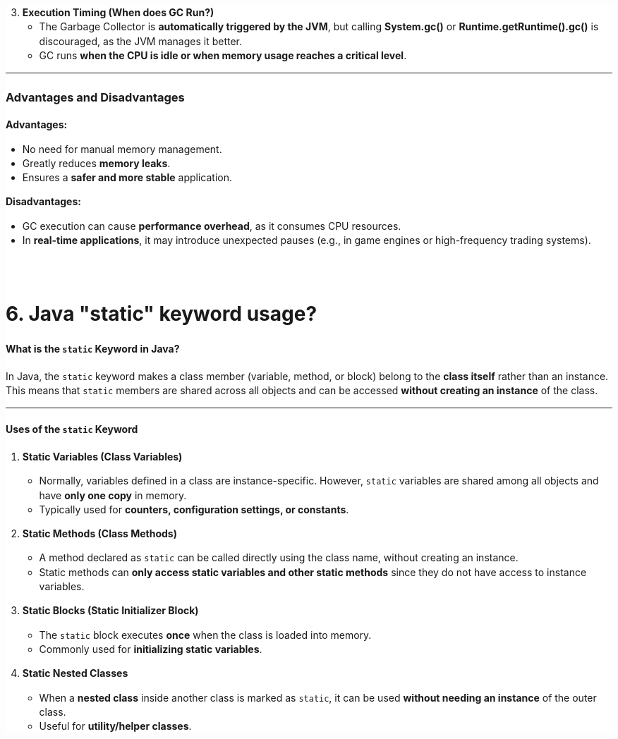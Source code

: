 3. **Execution Timing (When does GC Run?)**
   - The Garbage Collector is **automatically triggered by the JVM**, but calling **System.gc()** or **Runtime.getRuntime().gc()** is discouraged, as the JVM manages it better.
   - GC runs **when the CPU is idle or when memory usage reaches a critical level**.

---

### **Advantages and Disadvantages**

**Advantages:**

- No need for manual memory management.
- Greatly reduces **memory leaks**.
- Ensures a **safer and more stable** application.

**Disadvantages:**

- GC execution can cause **performance overhead**, as it consumes CPU resources.
- In **real-time applications**, it may introduce unexpected pauses (e.g., in game engines or high-frequency trading systems).

<br>

# 6. Java "static" keyword usage?

#### **What is the `static` Keyword in Java?**

In Java, the `static` keyword makes a class member (variable, method, or block) belong to the **class itself** rather than an instance. This means that `static` members are shared across all objects and can be accessed **without creating an instance** of the class.

---

#### **Uses of the `static` Keyword**

1. **Static Variables (Class Variables)**

   - Normally, variables defined in a class are instance-specific. However, `static` variables are shared among all objects and have **only one copy** in memory.
   - Typically used for **counters, configuration settings, or constants**.

2. **Static Methods (Class Methods)**

   - A method declared as `static` can be called directly using the class name, without creating an instance.
   - Static methods can **only access static variables and other static methods** since they do not have access to instance variables.

3. **Static Blocks (Static Initializer Block)**

   - The `static` block executes **once** when the class is loaded into memory.
   - Commonly used for **initializing static variables**.

4. **Static Nested Classes**

   - When a **nested class** inside another class is marked as `static`, it can be used **without needing an instance** of the outer class.
   - Useful for **utility/helper classes**.
